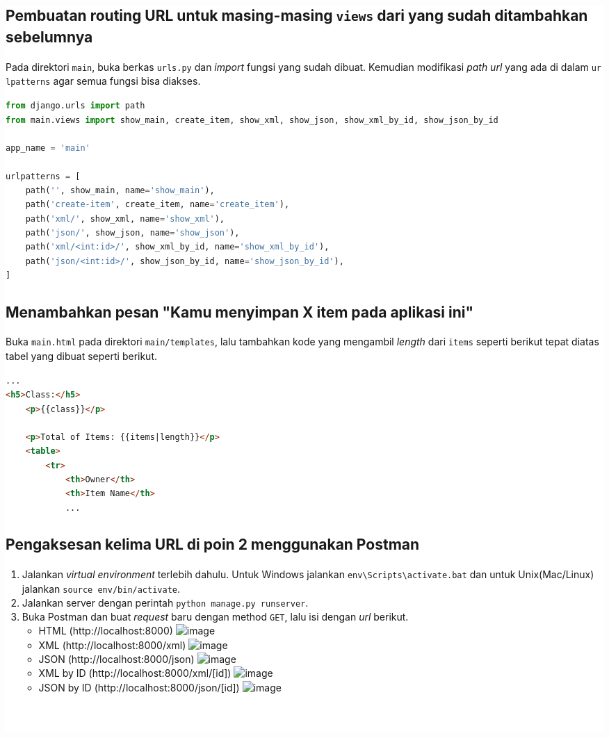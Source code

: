 ## **Pembuatan routing URL untuk masing-masing `views` dari yang sudah ditambahkan sebelumnya**
Pada direktori `main`, buka berkas `urls.py` dan *import* fungsi yang sudah dibuat. Kemudian modifikasi *path url* yang ada di dalam `urlpatterns` agar semua fungsi bisa diakses.

```python
from django.urls import path
from main.views import show_main, create_item, show_xml, show_json, show_xml_by_id, show_json_by_id 

app_name = 'main'

urlpatterns = [
    path('', show_main, name='show_main'),
    path('create-item', create_item, name='create_item'),
    path('xml/', show_xml, name='show_xml'),
    path('json/', show_json, name='show_json'),
    path('xml/<int:id>/', show_xml_by_id, name='show_xml_by_id'),
    path('json/<int:id>/', show_json_by_id, name='show_json_by_id'),
]
```

## **Menambahkan pesan "Kamu menyimpan X item pada aplikasi ini"**
Buka `main.html` pada direktori `main/templates`, lalu tambahkan kode yang mengambil *length* dari `items` seperti berikut tepat diatas tabel yang dibuat seperti berikut.
```html
...
<h5>Class:</h5>
    <p>{{class}}</p>
    
    <p>Total of Items: {{items|length}}</p>
    <table>
        <tr>
            <th>Owner</th>
            <th>Item Name</th>
            ...
```

## **Pengaksesan kelima URL di poin 2 menggunakan Postman**
1. Jalankan *virtual environment* terlebih dahulu. Untuk Windows jalankan `env\Scripts\activate.bat` dan untuk Unix(Mac/Linux) jalankan `source env/bin/activate`.
2. Jalankan server dengan perintah `python manage.py runserver`.
3. Buka Postman dan buat *request* baru dengan method `GET`, lalu isi dengan *url* berikut.
   * HTML (http://localhost:8000)
     ![image](https://github.com/syauqiarman/goodang_project/assets/113775175/2fb72eb3-5fa2-4e83-925c-dc8a40967eac)
   * XML (http://localhost:8000/xml)
     ![image](https://github.com/syauqiarman/goodang_project/assets/113775175/1e3f1a0f-116c-4c69-8e91-4f1f04fa775f)
   * JSON (http://localhost:8000/json)
     ![image](https://github.com/syauqiarman/goodang_project/assets/113775175/c79eecef-eb87-4fc1-9e9c-9b8aa711b762)
   * XML by ID (http://localhost:8000/xml/[id])
     ![image](https://github.com/syauqiarman/goodang_project/assets/113775175/998b326b-50ad-4c3a-8356-3862ee864b9d)
   * JSON by ID (http://localhost:8000/json/[id])
     ![image](https://github.com/syauqiarman/goodang_project/assets/113775175/37528e34-9ceb-4b76-9753-78f052050a4c)
<br/>
<br/>
